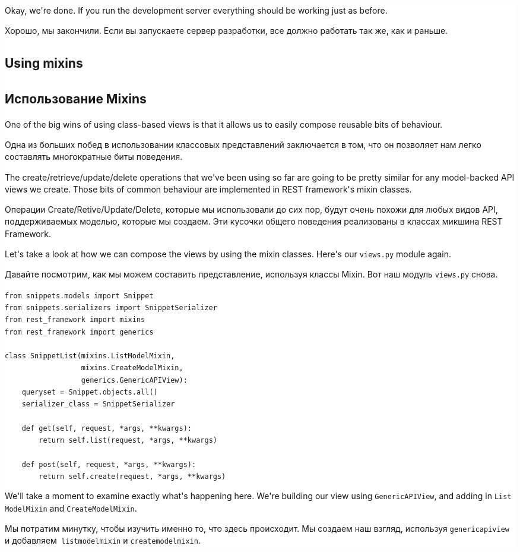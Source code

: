 
Okay, we're done.  If you run the development server everything should be working just as before.

Хорошо, мы закончили.
Если вы запускаете сервер разработки, все должно работать так же, как и раньше.

## Using mixins

## Использование Mixins

One of the big wins of using class-based views is that it allows us to easily compose reusable bits of behaviour.

Одна из больших побед в использовании классовых представлений заключается в том, что он позволяет нам легко составлять многократные биты поведения.

The create/retrieve/update/delete operations that we've been using so far are going to be pretty similar for any model-backed API views we create.  Those bits of common behaviour are implemented in REST framework's mixin classes.

Операции Create/Retive/Update/Delete, которые мы использовали до сих пор, будут очень похожи для любых видов API, поддерживаемых моделью, которые мы создаем.
Эти кусочки общего поведения реализованы в классах микшина REST Framework.

Let's take a look at how we can compose the views by using the mixin classes.  Here's our `views.py` module again.

Давайте посмотрим, как мы можем составить представление, используя классы Mixin.
Вот наш модуль `views.py` снова.

```
from snippets.models import Snippet
from snippets.serializers import SnippetSerializer
from rest_framework import mixins
from rest_framework import generics

class SnippetList(mixins.ListModelMixin,
                  mixins.CreateModelMixin,
                  generics.GenericAPIView):
    queryset = Snippet.objects.all()
    serializer_class = SnippetSerializer

    def get(self, request, *args, **kwargs):
        return self.list(request, *args, **kwargs)

    def post(self, request, *args, **kwargs):
        return self.create(request, *args, **kwargs)
```


We'll take a moment to examine exactly what's happening here.  We're building our view using `GenericAPIView`, and adding in `ListModelMixin` and `CreateModelMixin`.

Мы потратим минутку, чтобы изучить именно то, что здесь происходит.
Мы создаем наш взгляд, используя `genericapiview` и добавляем` listmodelmixin` и `createmodelmixin`.

